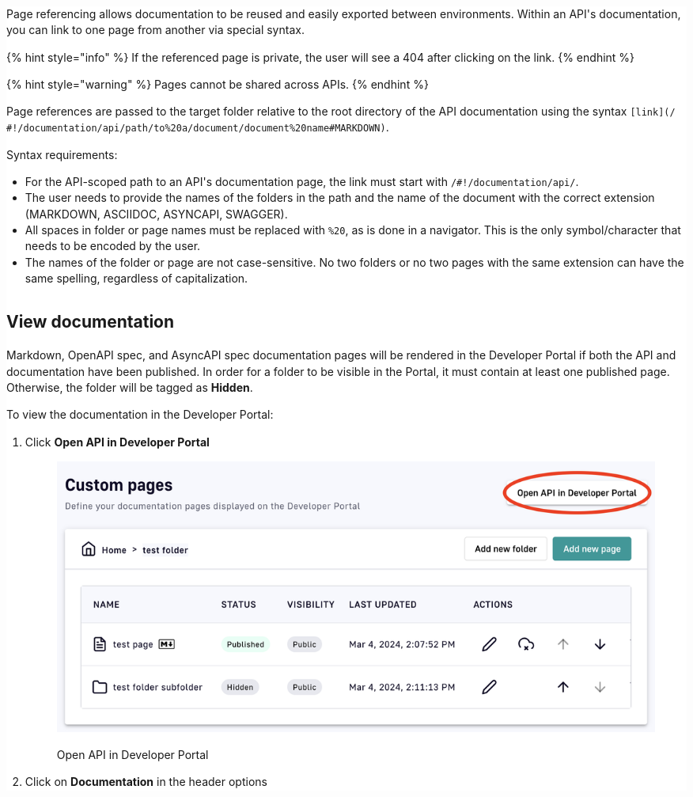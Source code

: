 Page referencing allows documentation to be reused and easily exported between environments. Within an API's documentation, you can link to one page from another via special syntax.&#x20;

{% hint style="info" %}
If the referenced page is private, the user will see a 404 after clicking on the link.
{% endhint %}

{% hint style="warning" %}
Pages cannot be shared across APIs.
{% endhint %}

Page references are passed to the target folder relative to the root directory of the API documentation using the syntax `[link](/#!/documentation/api/path/to%20a/document/document%20name#MARKDOWN)`.

Syntax requirements:

* For the API-scoped path to an API's documentation page, the link must start with `/#!/documentation/api/`.
* The user needs to provide the names of the folders in the path and the name of the document with the correct extension (MARKDOWN, ASCIIDOC, ASYNCAPI, SWAGGER).
* All spaces in folder or page names must be replaced with `%20`, as is done in a navigator. This is the only symbol/character that needs to be encoded by the user.
* The names of the folder or page are not case-sensitive. No two folders or no two pages with the same extension can have the same spelling, regardless of capitalization.

## View documentation

Markdown, OpenAPI spec, and AsyncAPI spec documentation pages will be rendered in the Developer Portal if both the API and documentation have been published. In order for a folder to be visible in the Portal, it must contain at least one published page. Otherwise, the folder will be tagged as **Hidden**.

To view the documentation in the Developer Portal:

1.  Click **Open API in Developer Portal**&#x20;

    <figure><img src="../.gitbook/assets/docs_open api 1.png" alt=""><figcaption><p>Open API in Developer Portal</p></figcaption></figure>
2.  Click on **Documentation** in the header options&#x20;
